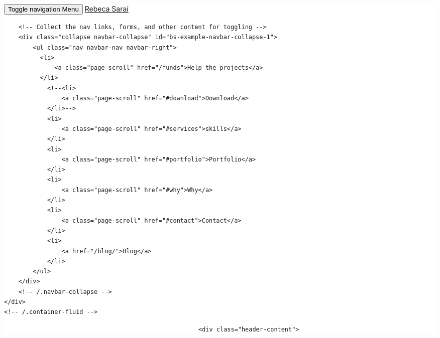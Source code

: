 
    

</head>


<body id="page-top">
  <nav id="mainNav" class="navbar navbar-default navbar-fixed-top">
    <div class="container">
        <!-- Brand and toggle get grouped for better mobile display -->
        <div class="navbar-header">
            <button type="button" class="navbar-toggle collapsed" data-toggle="collapse" data-target="#bs-example-navbar-collapse-1">
                <span class="sr-only">Toggle navigation</span> Menu <i class="fa fa-bars"></i>
            </button>
            <a class="navbar-brand page-scroll" href="#page-top">Rebeca Saraí</a>
        </div>

        <!-- Collect the nav links, forms, and other content for toggling -->
        <div class="collapse navbar-collapse" id="bs-example-navbar-collapse-1">
            <ul class="nav navbar-nav navbar-right">
              <li>
                  <a class="page-scroll" href="/funds">Help the projects</a>
              </li>
                <!--<li>
                    <a class="page-scroll" href="#download">Download</a>
                </li>-->
                <li>
                    <a class="page-scroll" href="#services">skills</a>
                </li>
                <li>
                    <a class="page-scroll" href="#portfolio">Portfolio</a>
                </li>
                <li>
                    <a class="page-scroll" href="#why">Why</a>
                </li>
                <li>
                    <a class="page-scroll" href="#contact">Contact</a>
                </li>
                <li>
                    <a href="/blog/">Blog</a>
                </li>
            </ul>
        </div>
        <!-- /.navbar-collapse -->
    </div>
    <!-- /.container-fluid -->
</nav>

  <header id="gradient">
    <div class="container">
        <div class="row">
            <div class="col-sm-12">
                
                    <div class="header-content">
